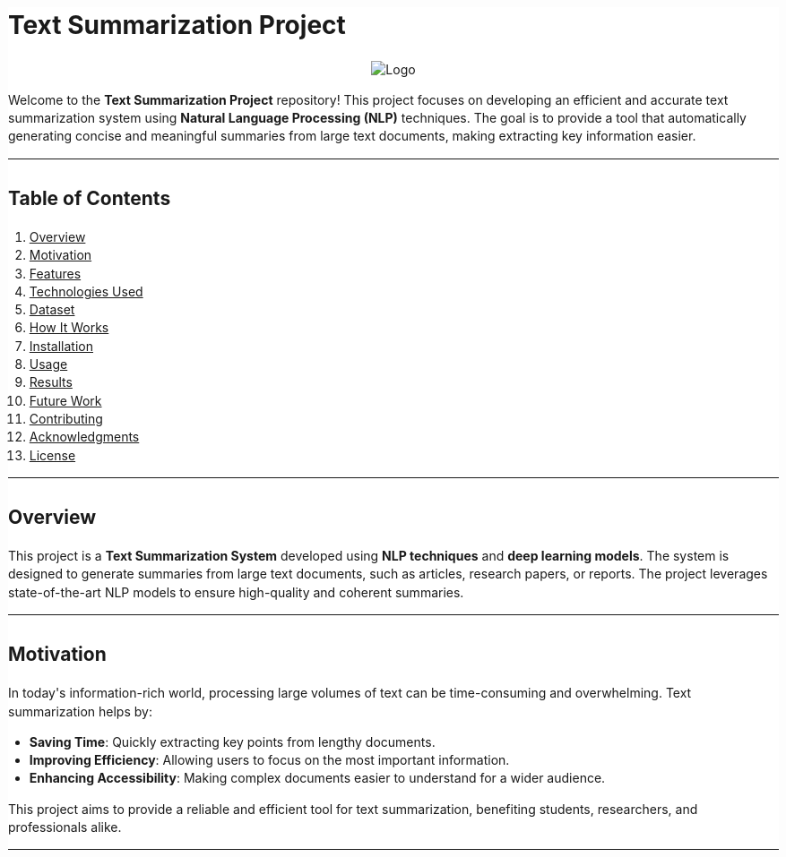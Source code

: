 # Text Summarization Project

<div align="center">
  <img src="https://media.licdn.com/dms/image/v2/D5612AQEmQL_NSvFRFA/article-cover_image-shrink_600_2000/article-cover_image-shrink_600_2000/0/1708033522123?e=2147483647&v=beta&t=mtaXWX-et7Ab6yg0mb7hayNNXvnDHYQ4AOBPaA30sqc" alt="Logo" width="500">
</div>

Welcome to the **Text Summarization Project** repository! This project focuses on developing an efficient and accurate text summarization system using **Natural Language Processing (NLP)** techniques. The goal is to provide a tool that automatically generating concise and meaningful summaries from large text documents, making extracting key information easier.

---

## Table of Contents
1. [Overview](#overview)
2. [Motivation](#motivation)
3. [Features](#features)
4. [Technologies Used](#technologies-used)
5. [Dataset](#dataset)
6. [How It Works](#how-it-works)
7. [Installation](#installation)
8. [Usage](#usage)
9. [Results](#results)
10. [Future Work](#future-work)
11. [Contributing](#contributing)
12. [Acknowledgments](#acknowledgments)
13. [License](#license)

---

## Overview
This project is a **Text Summarization System** developed using **NLP techniques** and **deep learning models**. The system is designed to generate summaries from large text documents, such as articles, research papers, or reports. The project leverages state-of-the-art NLP models to ensure high-quality and coherent summaries.

---

## Motivation
In today's information-rich world, processing large volumes of text can be time-consuming and overwhelming. Text summarization helps by:
- **Saving Time**: Quickly extracting key points from lengthy documents.
- **Improving Efficiency**: Allowing users to focus on the most important information.
- **Enhancing Accessibility**: Making complex documents easier to understand for a wider audience.

This project aims to provide a reliable and efficient tool for text summarization, benefiting students, researchers, and professionals alike.

---
